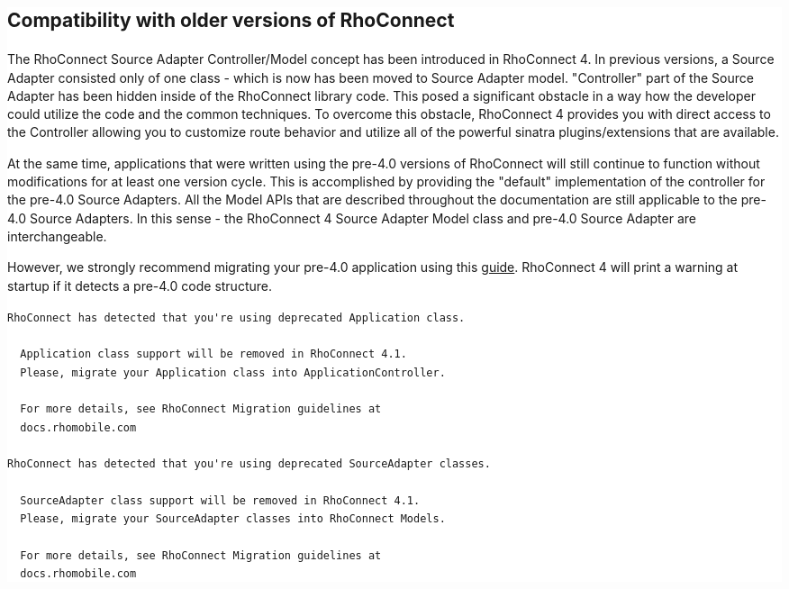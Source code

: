 ## Compatibility with older versions of RhoConnect

The RhoConnect Source Adapter Controller/Model concept has been introduced in RhoConnect 4. In previous versions, a Source Adapter consisted only of one class - which is now has been moved to Source Adapter model. "Controller" part of the Source Adapter has been hidden inside of the RhoConnect library code. This posed a significant obstacle in a way how the developer could utilize the code and the common techniques. To overcome this obstacle, RhoConnect 4 provides you with direct access to the Controller allowing you to customize route behavior and utilize all of the powerful sinatra plugins/extensions that are available.

At the same time, applications that were written using the pre-4.0 versions of RhoConnect will still continue to function without modifications for at least one version cycle. This is accomplished by providing the "default" implementation of the controller for the pre-4.0 Source Adapters. All the Model APIs that are described throughout the documentation are still applicable to the pre-4.0 Source Adapters. In this sense - the RhoConnect 4 Source Adapter Model class and pre-4.0 Source Adapter are interchangeable. 

However, we strongly recommend migrating your pre-4.0 application using this [guide](migration).  RhoConnect 4 will print a warning at startup if it detects a pre-4.0 code structure.

    RhoConnect has detected that you're using deprecated Application class.

      Application class support will be removed in RhoConnect 4.1.
      Please, migrate your Application class into ApplicationController.

      For more details, see RhoConnect Migration guidelines at 
      docs.rhomobile.com

    RhoConnect has detected that you're using deprecated SourceAdapter classes.

      SourceAdapter class support will be removed in RhoConnect 4.1.
      Please, migrate your SourceAdapter classes into RhoConnect Models.

      For more details, see RhoConnect Migration guidelines at
      docs.rhomobile.com